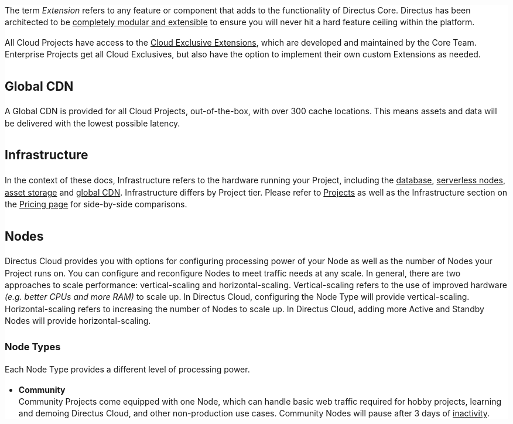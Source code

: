 The term _Extension_ refers to any feature or component that adds to the functionality of Directus Core. Directus has
been architected to be [completely modular and extensible](/extensions/introduction) to ensure you will never hit a hard
feature ceiling within the platform.

All Cloud Projects have access to the [Cloud Exclusive Extensions](#cloud-exclusives), which are developed and
maintained by the Core Team. Enterprise Projects get all Cloud Exclusives, but also have the option to implement their
own custom Extensions as needed.

## Global CDN

A Global CDN is provided for all Cloud Projects, out-of-the-box, with over 300 cache locations. This means assets and
data will be delivered with the lowest possible latency.

## Infrastructure

In the context of these docs, Infrastructure refers to the hardware running your Project, including the
[database](#multi-tenancy), [serverless nodes](#nodes), [asset storage](#asset-storage) and [global CDN](#global-cdn).
Infrastructure differs by Project tier. Please refer to [Projects](/cloud/projects) as well as the Infrastructure
section on the [Pricing page](https://directus.io/pricing/) for side-by-side comparisons.

## Nodes

Directus Cloud provides you with options for configuring processing power of your Node as well as the number of Nodes
your Project runs on. You can configure and reconfigure Nodes to meet traffic needs at any scale. In general, there are
two approaches to scale performance: vertical-scaling and horizontal-scaling. Vertical-scaling refers to the use of
improved hardware _(e.g. better CPUs and more RAM)_ to scale up. In Directus Cloud, configuring the Node Type will
provide vertical-scaling. Horizontal-scaling refers to increasing the number of Nodes to scale up. In Directus Cloud,
adding more Active and Standby Nodes will provide horizontal-scaling.

### Node Types

Each Node Type provides a different level of processing power.

- **Community**\
  Community Projects come equipped with one Node, which can handle basic web traffic required for hobby projects, learning
  and demoing Directus Cloud, and other non-production use cases. Community Nodes will pause after 3 days of [inactivity](/cloud/projects/#resume-a-community-project).
